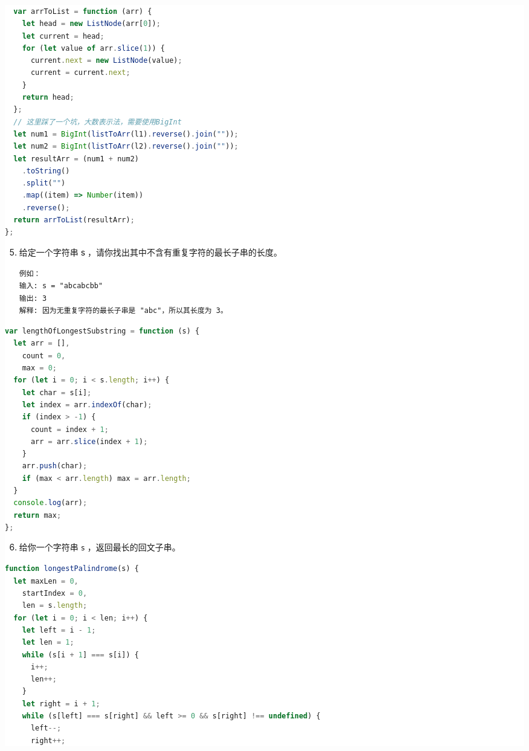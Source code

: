 ```js
  var arrToList = function (arr) {
    let head = new ListNode(arr[0]);
    let current = head;
    for (let value of arr.slice(1)) {
      current.next = new ListNode(value);
      current = current.next;
    }
    return head;
  };
  // 这里踩了一个坑，大数表示法，需要使用BigInt
  let num1 = BigInt(listToArr(l1).reverse().join(""));
  let num2 = BigInt(listToArr(l2).reverse().join(""));
  let resultArr = (num1 + num2)
    .toString()
    .split("")
    .map((item) => Number(item))
    .reverse();
  return arrToList(resultArr);
};
```

5.  给定一个字符串 s ，请你找出其中不含有重复字符的最长子串的长度。

        例如：
        输入: s = "abcabcbb"
        输出: 3
        解释: 因为无重复字符的最长子串是 "abc"，所以其长度为 3。

```js
var lengthOfLongestSubstring = function (s) {
  let arr = [],
    count = 0,
    max = 0;
  for (let i = 0; i < s.length; i++) {
    let char = s[i];
    let index = arr.indexOf(char);
    if (index > -1) {
      count = index + 1;
      arr = arr.slice(index + 1);
    }
    arr.push(char);
    if (max < arr.length) max = arr.length;
  }
  console.log(arr);
  return max;
};
```

6. 给你一个字符串 `s` ，返回最长的回文子串。

```js
function longestPalindrome(s) {
  let maxLen = 0,
    startIndex = 0,
    len = s.length;
  for (let i = 0; i < len; i++) {
    let left = i - 1;
    let len = 1;
    while (s[i + 1] === s[i]) {
      i++;
      len++;
    }
    let right = i + 1;
    while (s[left] === s[right] && left >= 0 && s[right] !== undefined) {
      left--;
      right++;
```